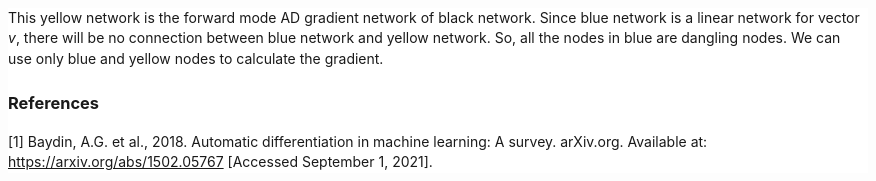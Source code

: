This yellow network is the forward mode AD gradient network of black network. Since blue network is a linear network for vector $v$, there will be no connection between blue network and yellow network. So, all the nodes in blue are dangling nodes. We can use only blue and yellow nodes to calculate the gradient.

### References

[1] Baydin, A.G. et al., 2018. Automatic differentiation in machine learning: A survey. arXiv.org. Available at: <https://arxiv.org/abs/1502.05767> [Accessed September 1, 2021].
